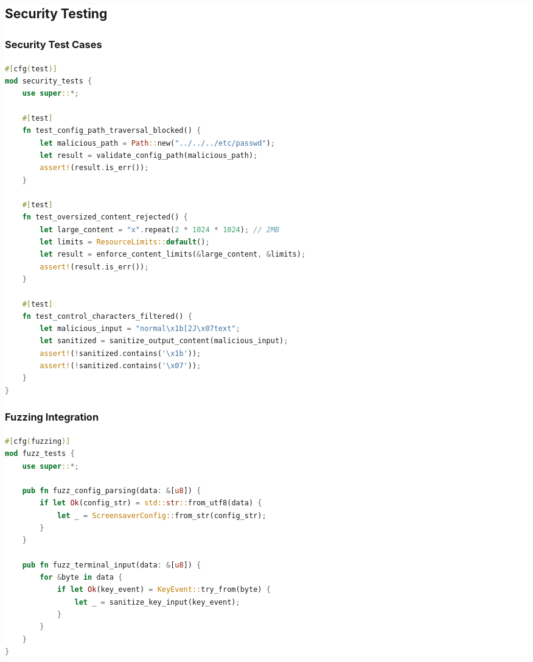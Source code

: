 ## Security Testing

### Security Test Cases
```rust
#[cfg(test)]
mod security_tests {
    use super::*;

    #[test]
    fn test_config_path_traversal_blocked() {
        let malicious_path = Path::new("../../../etc/passwd");
        let result = validate_config_path(malicious_path);
        assert!(result.is_err());
    }

    #[test]
    fn test_oversized_content_rejected() {
        let large_content = "x".repeat(2 * 1024 * 1024); // 2MB
        let limits = ResourceLimits::default();
        let result = enforce_content_limits(&large_content, &limits);
        assert!(result.is_err());
    }

    #[test]
    fn test_control_characters_filtered() {
        let malicious_input = "normal\x1b[2J\x07text";
        let sanitized = sanitize_output_content(malicious_input);
        assert!(!sanitized.contains('\x1b'));
        assert!(!sanitized.contains('\x07'));
    }
}
```

### Fuzzing Integration
```rust
#[cfg(fuzzing)]
mod fuzz_tests {
    use super::*;
    
    pub fn fuzz_config_parsing(data: &[u8]) {
        if let Ok(config_str) = std::str::from_utf8(data) {
            let _ = ScreensaverConfig::from_str(config_str);
        }
    }
    
    pub fn fuzz_terminal_input(data: &[u8]) {
        for &byte in data {
            if let Ok(key_event) = KeyEvent::try_from(byte) {
                let _ = sanitize_key_input(key_event);
            }
        }
    }
}
```

